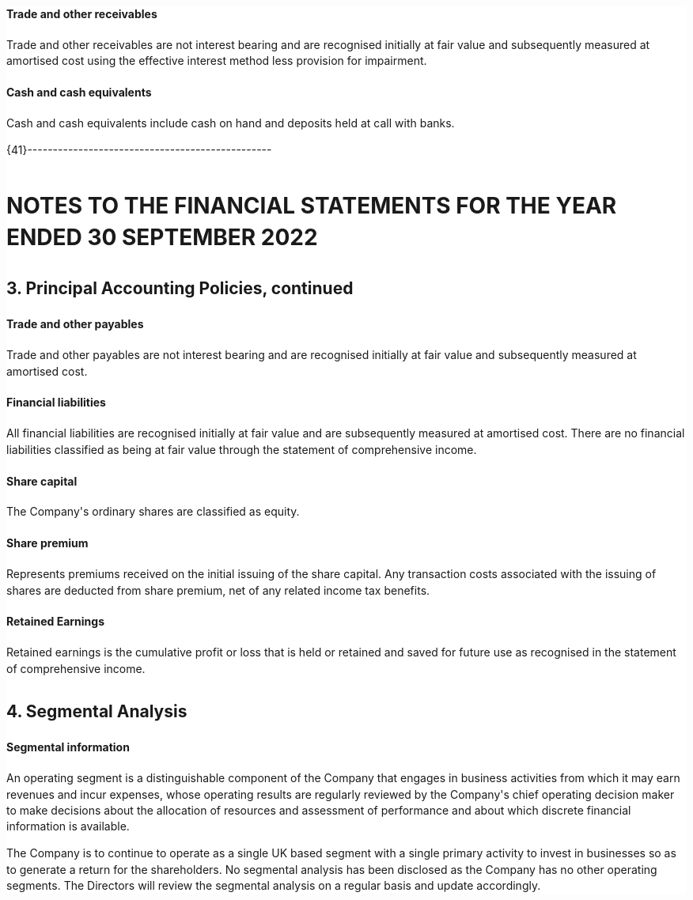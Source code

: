 #### Trade and other receivables

Trade and other receivables are not interest bearing and are recognised initially at fair value and subsequently measured at amortised cost using the effective interest method less provision for impairment.

#### Cash and cash equivalents

Cash and cash equivalents include cash on hand and deposits held at call with banks.

{41}------------------------------------------------

# NOTES TO THE FINANCIAL STATEMENTS FOR THE YEAR ENDED 30 SEPTEMBER 2022

## 3. Principal Accounting Policies, continued

#### Trade and other payables

Trade and other payables are not interest bearing and are recognised initially at fair value and subsequently measured at amortised cost.

#### Financial liabilities

All financial liabilities are recognised initially at fair value and are subsequently measured at amortised cost. There are no financial liabilities classified as being at fair value through the statement of comprehensive income.

#### Share capital

The Company's ordinary shares are classified as equity.

#### Share premium

Represents premiums received on the initial issuing of the share capital. Any transaction costs associated with the issuing of shares are deducted from share premium, net of any related income tax benefits.

#### Retained Earnings

Retained earnings is the cumulative profit or loss that is held or retained and saved for future use as recognised in the statement of comprehensive income.

## 4. Segmental Analysis

#### Segmental information

An operating segment is a distinguishable component of the Company that engages in business activities from which it may earn revenues and incur expenses, whose operating results are regularly reviewed by the Company's chief operating decision maker to make decisions about the allocation of resources and assessment of performance and about which discrete financial information is available.

The Company is to continue to operate as a single UK based segment with a single primary activity to invest in businesses so as to generate a return for the shareholders. No segmental analysis has been disclosed as the Company has no other operating segments. The Directors will review the segmental analysis on a regular basis and update accordingly.
